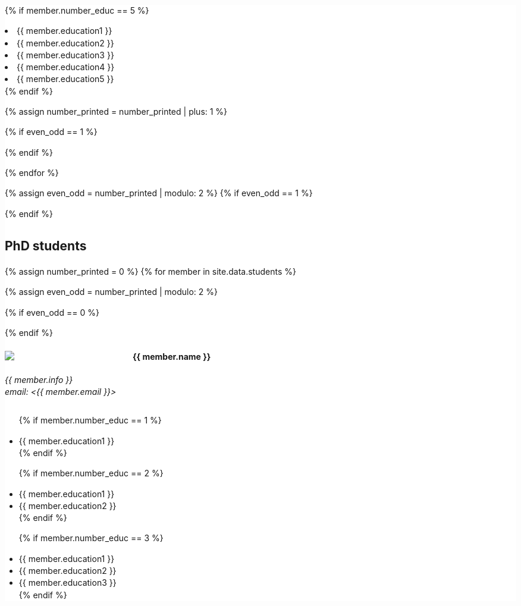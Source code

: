   {% if member.number_educ == 5 %}
  <li> {{ member.education1 }} </li>
  <li> {{ member.education2 }} </li>
  <li> {{ member.education3 }} </li>
  <li> {{ member.education4 }} </li>
  <li> {{ member.education5 }} </li>
  {% endif %}

  </ul>
</div>

{% assign number_printed = number_printed | plus: 1 %}

{% if even_odd == 1 %}
</div>
{% endif %}

{% endfor %}

{% assign even_odd = number_printed | modulo: 2 %}
{% if even_odd == 1 %}
</div>
{% endif %}




## PhD students
{% assign number_printed = 0 %}
{% for member in site.data.students %}

{% assign even_odd = number_printed | modulo: 2 %}

{% if even_odd == 0 %}
<div class="row">
{% endif %}

<div class="col-sm-6 clearfix">
  <img src="{{ site.url }}{{ site.baseurl }}/images/teampic/{{ member.photo }}" class="img-responsive" width="25%" style="float: left" />
  <h4>{{ member.name }}</h4>
  <i>{{ member.info }}<br>email: <{{ member.email }}></i>
  <ul style="overflow: hidden">

  {% if member.number_educ == 1 %}
  <li> {{ member.education1 }} </li>
  {% endif %}

  {% if member.number_educ == 2 %}
  <li> {{ member.education1 }} </li>
  <li> {{ member.education2 }} </li>
  {% endif %}

  {% if member.number_educ == 3 %}
  <li> {{ member.education1 }} </li>
  <li> {{ member.education2 }} </li>
  <li> {{ member.education3 }} </li>
  {% endif %}
